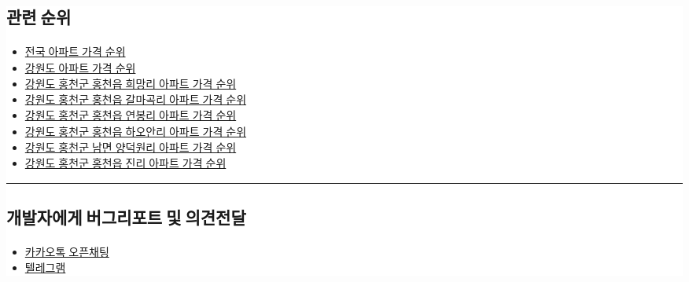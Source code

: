 </script>


## 관련 순위

- [전국 아파트 가격 순위](https://inasie.github.io/apt-ranking/전국)
- [강원도 아파트 가격 순위](https://inasie.github.io/apt-ranking/강원도)
- [강원도 홍천군 홍천읍 희망리 아파트 가격 순위](https://inasie.github.io/apt-ranking/강원도-홍천군-홍천읍-희망리)
- [강원도 홍천군 홍천읍 갈마곡리 아파트 가격 순위](https://inasie.github.io/apt-ranking/강원도-홍천군-홍천읍-갈마곡리)
- [강원도 홍천군 홍천읍 연봉리 아파트 가격 순위](https://inasie.github.io/apt-ranking/강원도-홍천군-홍천읍-연봉리)
- [강원도 홍천군 홍천읍 하오안리 아파트 가격 순위](https://inasie.github.io/apt-ranking/강원도-홍천군-홍천읍-하오안리)
- [강원도 홍천군 남면 양덕원리 아파트 가격 순위](https://inasie.github.io/apt-ranking/강원도-홍천군-남면-양덕원리)
- [강원도 홍천군 홍천읍 진리 아파트 가격 순위](https://inasie.github.io/apt-ranking/강원도-홍천군-홍천읍-진리)


---

## 개발자에게 버그리포트 및 의견전달

- [카카오톡 오픈채팅](https://open.kakao.com/o/gLJUAP4)
- [텔레그램](https://t.me/inasie)

